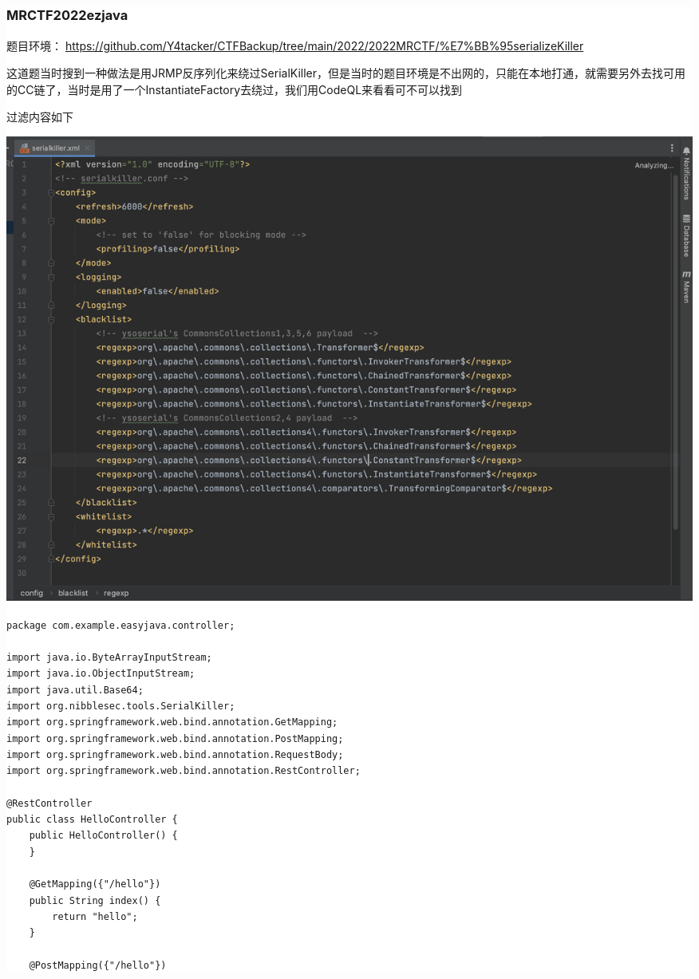 

### MRCTF2022ezjava

题目环境：
https://github.com/Y4tacker/CTFBackup/tree/main/2022/2022MRCTF/%E7%BB%95serializeKiller

这道题当时搜到一种做法是用JRMP反序列化来绕过SerialKiller，但是当时的题目环境是不出网的，只能在本地打通，就需要另外去找可用的CC链了，当时是用了一个InstantiateFactory去绕过，我们用CodeQL来看看可不可以找到

过滤内容如下

![image-20230128115929470](images/28.png)

```
package com.example.easyjava.controller;

import java.io.ByteArrayInputStream;
import java.io.ObjectInputStream;
import java.util.Base64;
import org.nibblesec.tools.SerialKiller;
import org.springframework.web.bind.annotation.GetMapping;
import org.springframework.web.bind.annotation.PostMapping;
import org.springframework.web.bind.annotation.RequestBody;
import org.springframework.web.bind.annotation.RestController;

@RestController
public class HelloController {
    public HelloController() {
    }

    @GetMapping({"/hello"})
    public String index() {
        return "hello";
    }

    @PostMapping({"/hello"})
```